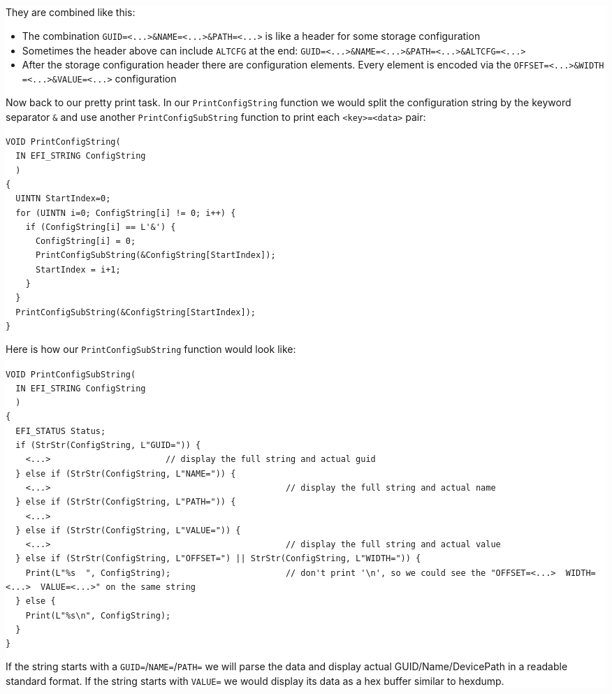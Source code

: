 They are combined like this:
- The combination `GUID=<...>&NAME=<...>&PATH=<...>` is like a header for some storage configuration
- Sometimes the header above can include `ALTCFG` at the end: `GUID=<...>&NAME=<...>&PATH=<...>&ALTCFG=<...>`
- After the storage configuration header there are configuration elements. Every element is encoded via the `OFFSET=<...>&WIDTH=<...>&VALUE=<...>` configuration


Now back to our pretty print task. In our `PrintConfigString` function we would split the configuration string by the keyword separator `&` and use another `PrintConfigSubString` function to print each `<key>=<data>` pair:
```
VOID PrintConfigString(
  IN EFI_STRING ConfigString
  )
{
  UINTN StartIndex=0;
  for (UINTN i=0; ConfigString[i] != 0; i++) {
    if (ConfigString[i] == L'&') {
      ConfigString[i] = 0;
      PrintConfigSubString(&ConfigString[StartIndex]);
      StartIndex = i+1;
    }
  }
  PrintConfigSubString(&ConfigString[StartIndex]);
}
```

Here is how our `PrintConfigSubString` function would look like:
```
VOID PrintConfigSubString(
  IN EFI_STRING ConfigString
  )
{
  EFI_STATUS Status;
  if (StrStr(ConfigString, L"GUID=")) {
    <...>						// display the full string and actual guid
  } else if (StrStr(ConfigString, L"NAME=")) {
    <...>                                               // display the full string and actual name
  } else if (StrStr(ConfigString, L"PATH=")) {
    <...>
  } else if (StrStr(ConfigString, L"VALUE=")) {
    <...>                                               // display the full string and actual value
  } else if (StrStr(ConfigString, L"OFFSET=") || StrStr(ConfigString, L"WIDTH=")) {
    Print(L"%s  ", ConfigString);                       // don't print '\n', so we could see the "OFFSET=<...>  WIDTH=<...>  VALUE=<...>" on the same string
  } else {
    Print(L"%s\n", ConfigString);
  }
}
```

If the string starts with a `GUID=`/`NAME=`/`PATH=` we will parse the data and display actual GUID/Name/DevicePath in a readable standard format. If the string starts with `VALUE=` we would display its data as a hex buffer similar to hexdump.



